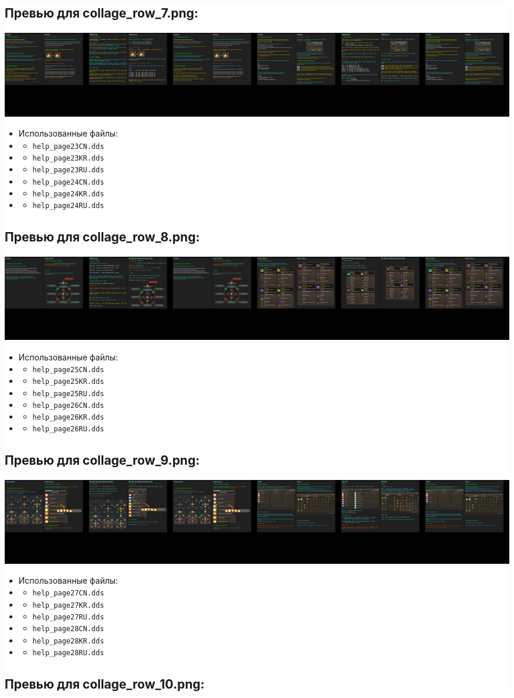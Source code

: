 ## Превью для collage_row_7.png:
![collage_row_7.png](collage_row_7.png)
- Использованные файлы:
- - ``` help_page23CN.dds ```
- - ``` help_page23KR.dds ```
- - ``` help_page23RU.dds ```
- - ``` help_page24CN.dds ```
- - ``` help_page24KR.dds ```
- - ``` help_page24RU.dds ```
## Превью для collage_row_8.png:
![collage_row_8.png](collage_row_8.png)
- Использованные файлы:
- - ``` help_page25CN.dds ```
- - ``` help_page25KR.dds ```
- - ``` help_page25RU.dds ```
- - ``` help_page26CN.dds ```
- - ``` help_page26KR.dds ```
- - ``` help_page26RU.dds ```
## Превью для collage_row_9.png:
![collage_row_9.png](collage_row_9.png)
- Использованные файлы:
- - ``` help_page27CN.dds ```
- - ``` help_page27KR.dds ```
- - ``` help_page27RU.dds ```
- - ``` help_page28CN.dds ```
- - ``` help_page28KR.dds ```
- - ``` help_page28RU.dds ```
## Превью для collage_row_10.png: